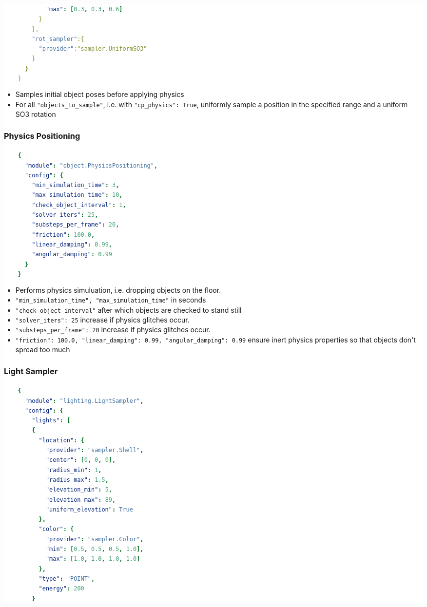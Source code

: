 ```yaml
            "max": [0.3, 0.3, 0.6]
          }
        },
        "rot_sampler":{
          "provider":"sampler.UniformSO3"
        }
      }
    }
```

* Samples initial object poses before applying physics
* For all `"objects_to_sample"`, i.e. with `"cp_physics": True`, uniformly sample a position in the specified range and a uniform SO3 rotation

### Physics Positioning

```yaml
    {
      "module": "object.PhysicsPositioning",
      "config": {
        "min_simulation_time": 3,
        "max_simulation_time": 10,
        "check_object_interval": 1,
        "solver_iters": 25,
        "substeps_per_frame": 20,
        "friction": 100.0,
        "linear_damping": 0.99,
        "angular_damping": 0.99
      }
    }
```

* Performs physics simuluation, i.e. dropping objects on the floor.
* `"min_simulation_time", "max_simulation_time"` in seconds
* `"check_object_interval"` after which objects are checked to stand still  
* `"solver_iters": 25` increase if physics glitches occur.
* `"substeps_per_frame": 20` increase if physics glitches occur.
* `"friction": 100.0, "linear_damping": 0.99, "angular_damping": 0.99` ensure inert physics properties so that objects don't spread too much

### Light Sampler

```yaml
    {
      "module": "lighting.LightSampler",
      "config": {
        "lights": [
        {
          "location": {
            "provider": "sampler.Shell",
            "center": [0, 0, 0],
            "radius_min": 1,
            "radius_max": 1.5,
            "elevation_min": 5,
            "elevation_max": 89,
            "uniform_elevation": True
          },
          "color": {
            "provider": "sampler.Color",
            "min": [0.5, 0.5, 0.5, 1.0],
            "max": [1.0, 1.0, 1.0, 1.0]
          },
          "type": "POINT",
          "energy": 200
        }
```